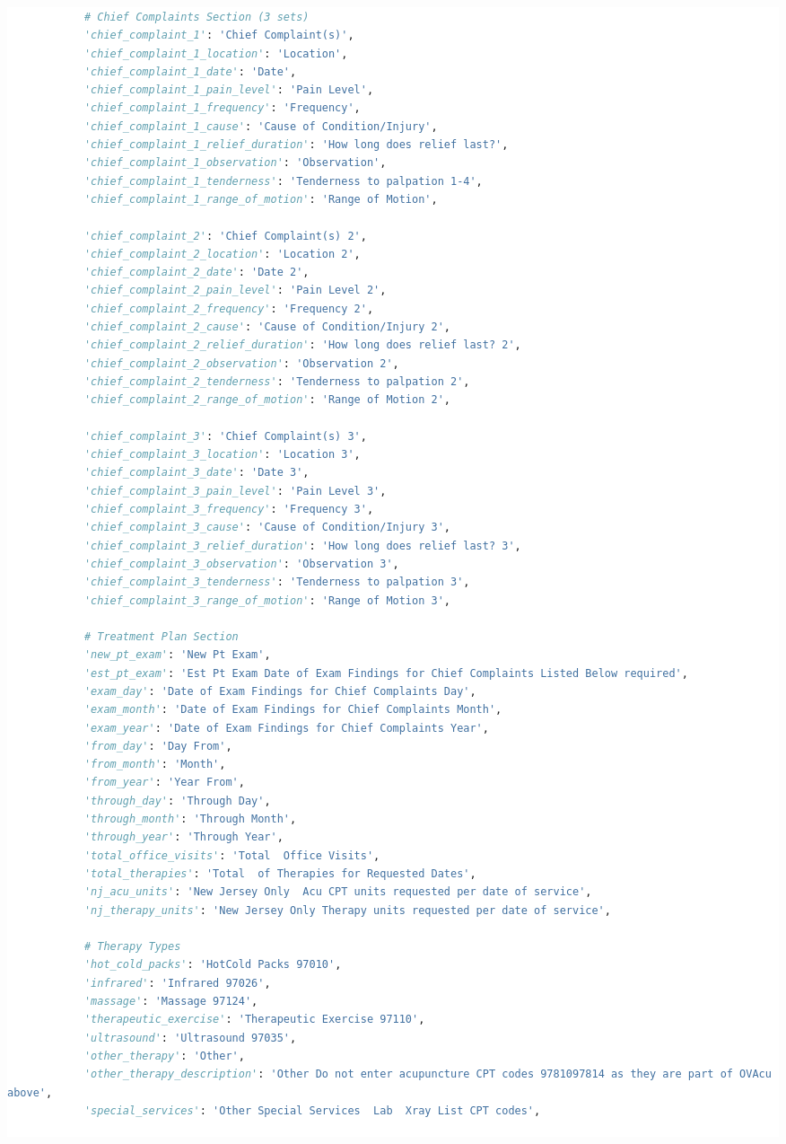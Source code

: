 ```python
            # Chief Complaints Section (3 sets)
            'chief_complaint_1': 'Chief Complaint(s)',
            'chief_complaint_1_location': 'Location',
            'chief_complaint_1_date': 'Date',
            'chief_complaint_1_pain_level': 'Pain Level',
            'chief_complaint_1_frequency': 'Frequency',
            'chief_complaint_1_cause': 'Cause of Condition/Injury',
            'chief_complaint_1_relief_duration': 'How long does relief last?',
            'chief_complaint_1_observation': 'Observation',
            'chief_complaint_1_tenderness': 'Tenderness to palpation 1-4',
            'chief_complaint_1_range_of_motion': 'Range of Motion',
            
            'chief_complaint_2': 'Chief Complaint(s) 2',
            'chief_complaint_2_location': 'Location 2',
            'chief_complaint_2_date': 'Date 2',
            'chief_complaint_2_pain_level': 'Pain Level 2',
            'chief_complaint_2_frequency': 'Frequency 2',
            'chief_complaint_2_cause': 'Cause of Condition/Injury 2',
            'chief_complaint_2_relief_duration': 'How long does relief last? 2',
            'chief_complaint_2_observation': 'Observation 2',
            'chief_complaint_2_tenderness': 'Tenderness to palpation 2',
            'chief_complaint_2_range_of_motion': 'Range of Motion 2',
            
            'chief_complaint_3': 'Chief Complaint(s) 3',
            'chief_complaint_3_location': 'Location 3',
            'chief_complaint_3_date': 'Date 3',
            'chief_complaint_3_pain_level': 'Pain Level 3',
            'chief_complaint_3_frequency': 'Frequency 3',
            'chief_complaint_3_cause': 'Cause of Condition/Injury 3',
            'chief_complaint_3_relief_duration': 'How long does relief last? 3',
            'chief_complaint_3_observation': 'Observation 3',
            'chief_complaint_3_tenderness': 'Tenderness to palpation 3',
            'chief_complaint_3_range_of_motion': 'Range of Motion 3',
            
            # Treatment Plan Section
            'new_pt_exam': 'New Pt Exam',
            'est_pt_exam': 'Est Pt Exam Date of Exam Findings for Chief Complaints Listed Below required',
            'exam_day': 'Date of Exam Findings for Chief Complaints Day',
            'exam_month': 'Date of Exam Findings for Chief Complaints Month', 
            'exam_year': 'Date of Exam Findings for Chief Complaints Year',
            'from_day': 'Day From',
            'from_month': 'Month',
            'from_year': 'Year From',
            'through_day': 'Through Day',
            'through_month': 'Through Month',
            'through_year': 'Through Year',
            'total_office_visits': 'Total  Office Visits',
            'total_therapies': 'Total  of Therapies for Requested Dates',
            'nj_acu_units': 'New Jersey Only  Acu CPT units requested per date of service',
            'nj_therapy_units': 'New Jersey Only Therapy units requested per date of service',
            
            # Therapy Types
            'hot_cold_packs': 'HotCold Packs 97010',
            'infrared': 'Infrared 97026',
            'massage': 'Massage 97124',
            'therapeutic_exercise': 'Therapeutic Exercise 97110',
            'ultrasound': 'Ultrasound 97035',
            'other_therapy': 'Other',
            'other_therapy_description': 'Other Do not enter acupuncture CPT codes 9781097814 as they are part of OVAcu above',
            'special_services': 'Other Special Services  Lab  Xray List CPT codes',
            
```
